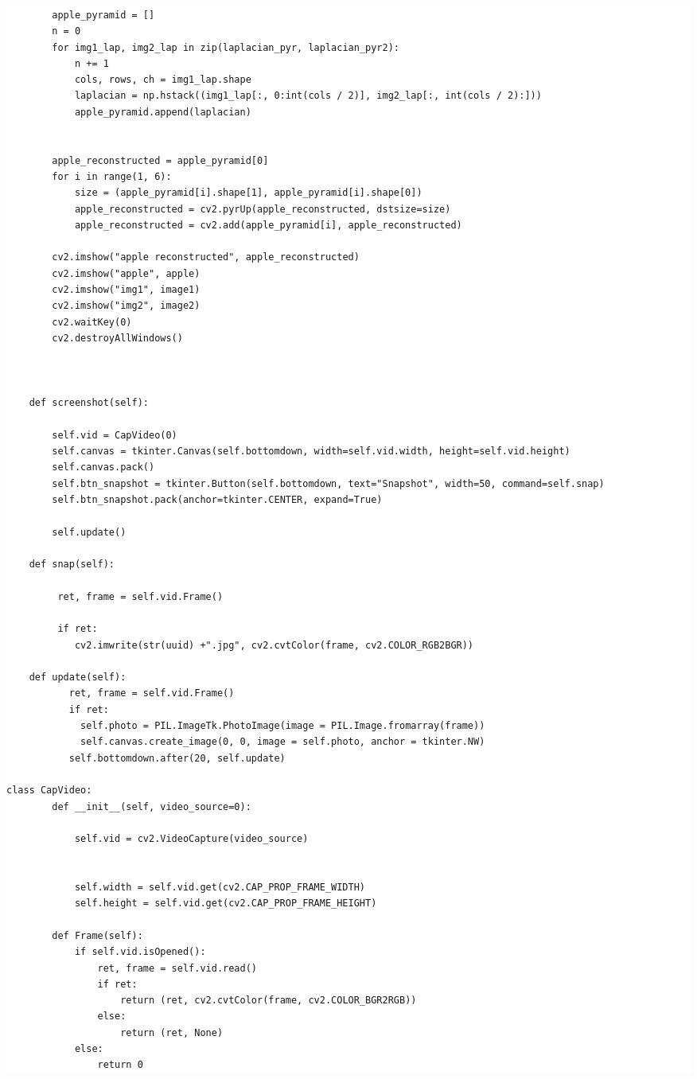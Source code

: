     
            apple_pyramid = []
            n = 0
            for img1_lap, img2_lap in zip(laplacian_pyr, laplacian_pyr2):
                n += 1
                cols, rows, ch = img1_lap.shape
                laplacian = np.hstack((img1_lap[:, 0:int(cols / 2)], img2_lap[:, int(cols / 2):]))
                apple_pyramid.append(laplacian)
    
    
            apple_reconstructed = apple_pyramid[0]
            for i in range(1, 6):
                size = (apple_pyramid[i].shape[1], apple_pyramid[i].shape[0])
                apple_reconstructed = cv2.pyrUp(apple_reconstructed, dstsize=size)
                apple_reconstructed = cv2.add(apple_pyramid[i], apple_reconstructed)
    
            cv2.imshow("apple reconstructed", apple_reconstructed)
            cv2.imshow("apple", apple)
            cv2.imshow("img1", image1)
            cv2.imshow("img2", image2)
            cv2.waitKey(0)
            cv2.destroyAllWindows()
    
    
    
        def screenshot(self):
    
            self.vid = CapVideo(0)
            self.canvas = tkinter.Canvas(self.bottomdown, width=self.vid.width, height=self.vid.height)
            self.canvas.pack()
            self.btn_snapshot = tkinter.Button(self.bottomdown, text="Snapshot", width=50, command=self.snap)
            self.btn_snapshot.pack(anchor=tkinter.CENTER, expand=True)
    
            self.update()
    
        def snap(self):
    
             ret, frame = self.vid.Frame()
    
             if ret:
                cv2.imwrite(str(uuid) +".jpg", cv2.cvtColor(frame, cv2.COLOR_RGB2BGR))
    
        def update(self):
               ret, frame = self.vid.Frame()
               if ret:
                 self.photo = PIL.ImageTk.PhotoImage(image = PIL.Image.fromarray(frame))
                 self.canvas.create_image(0, 0, image = self.photo, anchor = tkinter.NW)
               self.bottomdown.after(20, self.update)
    
    class CapVideo:
            def __init__(self, video_source=0):
    
                self.vid = cv2.VideoCapture(video_source)
    
    
                self.width = self.vid.get(cv2.CAP_PROP_FRAME_WIDTH)
                self.height = self.vid.get(cv2.CAP_PROP_FRAME_HEIGHT)
    
            def Frame(self):
                if self.vid.isOpened():
                    ret, frame = self.vid.read()
                    if ret:
                        return (ret, cv2.cvtColor(frame, cv2.COLOR_BGR2RGB))
                    else:
                        return (ret, None)
                else:
                    return 0
    